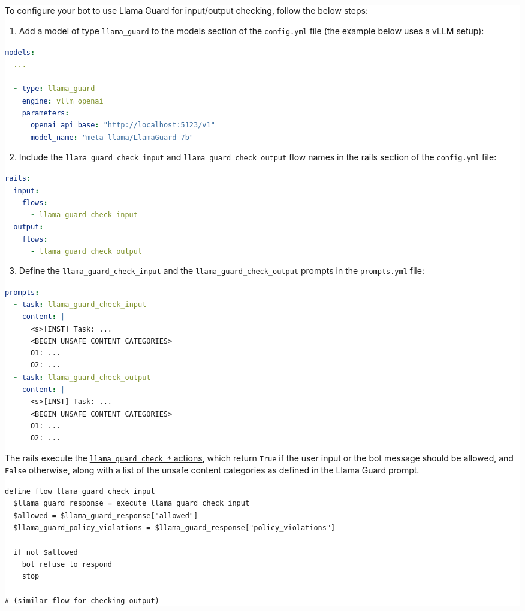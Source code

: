 To configure your bot to use Llama Guard for input/output checking, follow the below steps:

1. Add a model of type `llama_guard` to the models section of the `config.yml` file (the example below uses a vLLM setup):
```yaml
models:
  ...

  - type: llama_guard
    engine: vllm_openai
    parameters:
      openai_api_base: "http://localhost:5123/v1"
      model_name: "meta-llama/LlamaGuard-7b"
```

2. Include the `llama guard check input` and `llama guard check output` flow names in the rails section of the `config.yml` file:

```yaml
rails:
  input:
    flows:
      - llama guard check input
  output:
    flows:
      - llama guard check output
```

3. Define the `llama_guard_check_input` and the `llama_guard_check_output` prompts in the `prompts.yml` file:

```yaml
prompts:
  - task: llama_guard_check_input
    content: |
      <s>[INST] Task: ...
      <BEGIN UNSAFE CONTENT CATEGORIES>
      O1: ...
      O2: ...
  - task: llama_guard_check_output
    content: |
      <s>[INST] Task: ...
      <BEGIN UNSAFE CONTENT CATEGORIES>
      O1: ...
      O2: ...
```

The rails execute the [`llama_guard_check_*` actions](.https://github.com/NVIDIA/NeMo-Guardrails/tree/develop/nemoguardrails/library/llama_guard/actions.py), which return `True` if the user input or the bot message should be allowed, and `False` otherwise, along with a list of the unsafe content categories as defined in the Llama Guard prompt.

```colang
define flow llama guard check input
  $llama_guard_response = execute llama_guard_check_input
  $allowed = $llama_guard_response["allowed"]
  $llama_guard_policy_violations = $llama_guard_response["policy_violations"]

  if not $allowed
    bot refuse to respond
    stop

# (similar flow for checking output)
```
